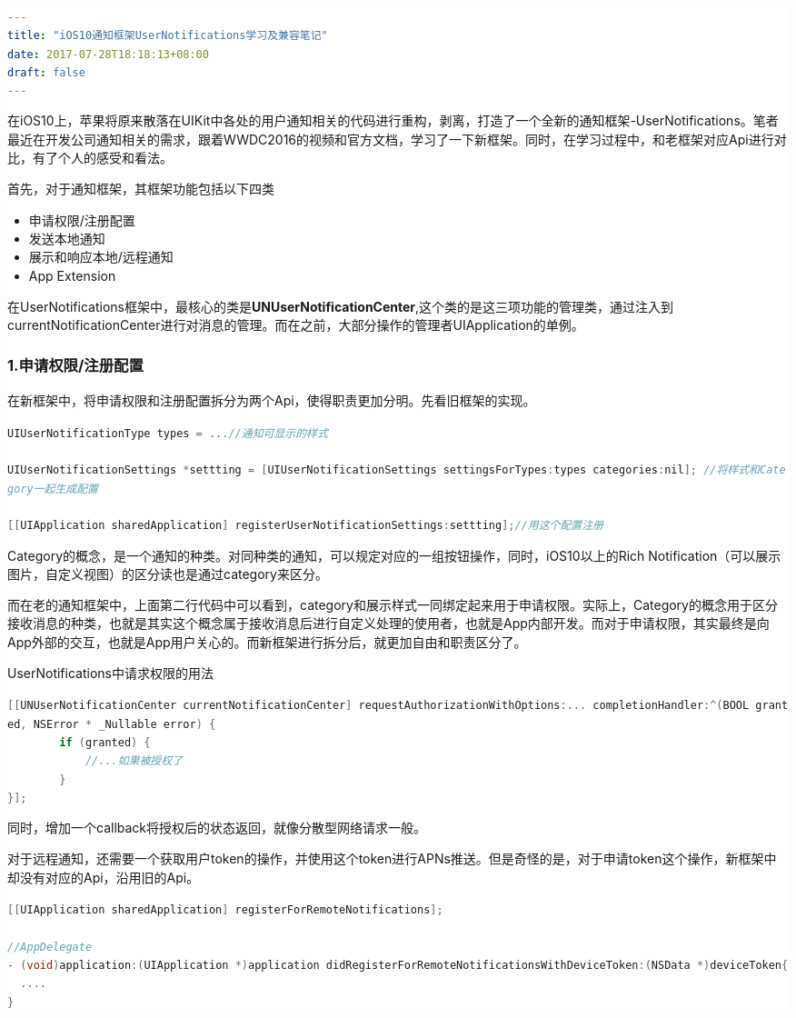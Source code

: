 ```yaml
---
title: "iOS10通知框架UserNotifications学习及兼容笔记"
date: 2017-07-28T18:18:13+08:00
draft: false
---
```


在iOS10上，苹果将原来散落在UIKit中各处的用户通知相关的代码进行重构，剥离，打造了一个全新的通知框架-UserNotifications。笔者最近在开发公司通知相关的需求，跟着WWDC2016的视频和官方文档，学习了一下新框架。同时，在学习过程中，和老框架对应Api进行对比，有了个人的感受和看法。



首先，对于通知框架，其框架功能包括以下四类

* 申请权限/注册配置
* 发送本地通知
* 展示和响应本地/远程通知
* App Extension

 在UserNotifications框架中，最核心的类是**UNUserNotificationCenter**,这个类的是这三项功能的管理类，通过注入到currentNotificationCenter进行对消息的管理。而在之前，大部分操作的管理者UIApplication的单例。

### 1.申请权限/注册配置

在新框架中，将申请权限和注册配置拆分为两个Api，使得职责更加分明。先看旧框架的实现。

```objective-c
UIUserNotificationType types = ...//通知可显示的样式

UIUserNotificationSettings *settting = [UIUserNotificationSettings settingsForTypes:types categories:nil]; //将样式和Category一起生成配置

[[UIApplication sharedApplication] registerUserNotificationSettings:settting];//用这个配置注册
```

Category的概念，是一个通知的种类。对同种类的通知，可以规定对应的一组按钮操作，同时，iOS10以上的Rich Notification（可以展示图片，自定义视图）的区分读也是通过category来区分。

而在老的通知框架中，上面第二行代码中可以看到，category和展示样式一同绑定起来用于申请权限。实际上，Category的概念用于区分接收消息的种类，也就是其实这个概念属于接收消息后进行自定义处理的使用者，也就是App内部开发。而对于申请权限，其实最终是向App外部的交互，也就是App用户关心的。而新框架进行拆分后，就更加自由和职责区分了。

UserNotifications中请求权限的用法

```objective-c
[[UNUserNotificationCenter currentNotificationCenter] requestAuthorizationWithOptions:... completionHandler:^(BOOL granted, NSError * _Nullable error) {
        if (granted) {
			//...如果被授权了
        }
}];
```

同时，增加一个callback将授权后的状态返回，就像分散型网络请求一般。

对于远程通知，还需要一个获取用户token的操作，并使用这个token进行APNs推送。但是奇怪的是，对于申请token这个操作，新框架中却没有对应的Api，沿用旧的Api。

```objective-c
[[UIApplication sharedApplication] registerForRemoteNotifications];

//AppDelegate
- (void)application:(UIApplication *)application didRegisterForRemoteNotificationsWithDeviceToken:(NSData *)deviceToken{
  ....
}
```
